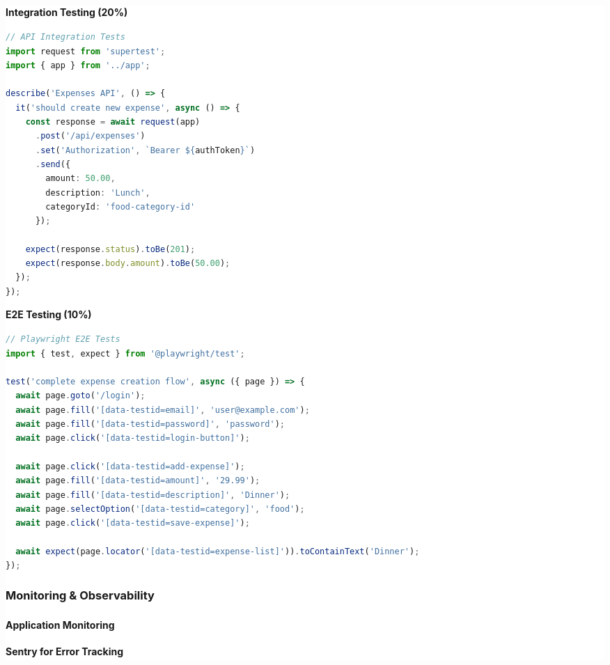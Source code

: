 ```typescript
```

**Integration Testing (20%)**

```typescript
// API Integration Tests
import request from 'supertest';
import { app } from '../app';

describe('Expenses API', () => {
  it('should create new expense', async () => {
    const response = await request(app)
      .post('/api/expenses')
      .set('Authorization', `Bearer ${authToken}`)
      .send({
        amount: 50.00,
        description: 'Lunch',
        categoryId: 'food-category-id'
      });
    
    expect(response.status).toBe(201);
    expect(response.body.amount).toBe(50.00);
  });
});
```

**E2E Testing (10%)**

```typescript
// Playwright E2E Tests
import { test, expect } from '@playwright/test';

test('complete expense creation flow', async ({ page }) => {
  await page.goto('/login');
  await page.fill('[data-testid=email]', 'user@example.com');
  await page.fill('[data-testid=password]', 'password');
  await page.click('[data-testid=login-button]');
  
  await page.click('[data-testid=add-expense]');
  await page.fill('[data-testid=amount]', '29.99');
  await page.fill('[data-testid=description]', 'Dinner');
  await page.selectOption('[data-testid=category]', 'food');
  await page.click('[data-testid=save-expense]');
  
  await expect(page.locator('[data-testid=expense-list]')).toContainText('Dinner');
});
```

### Monitoring & Observability

#### Application Monitoring

**Sentry for Error Tracking**
